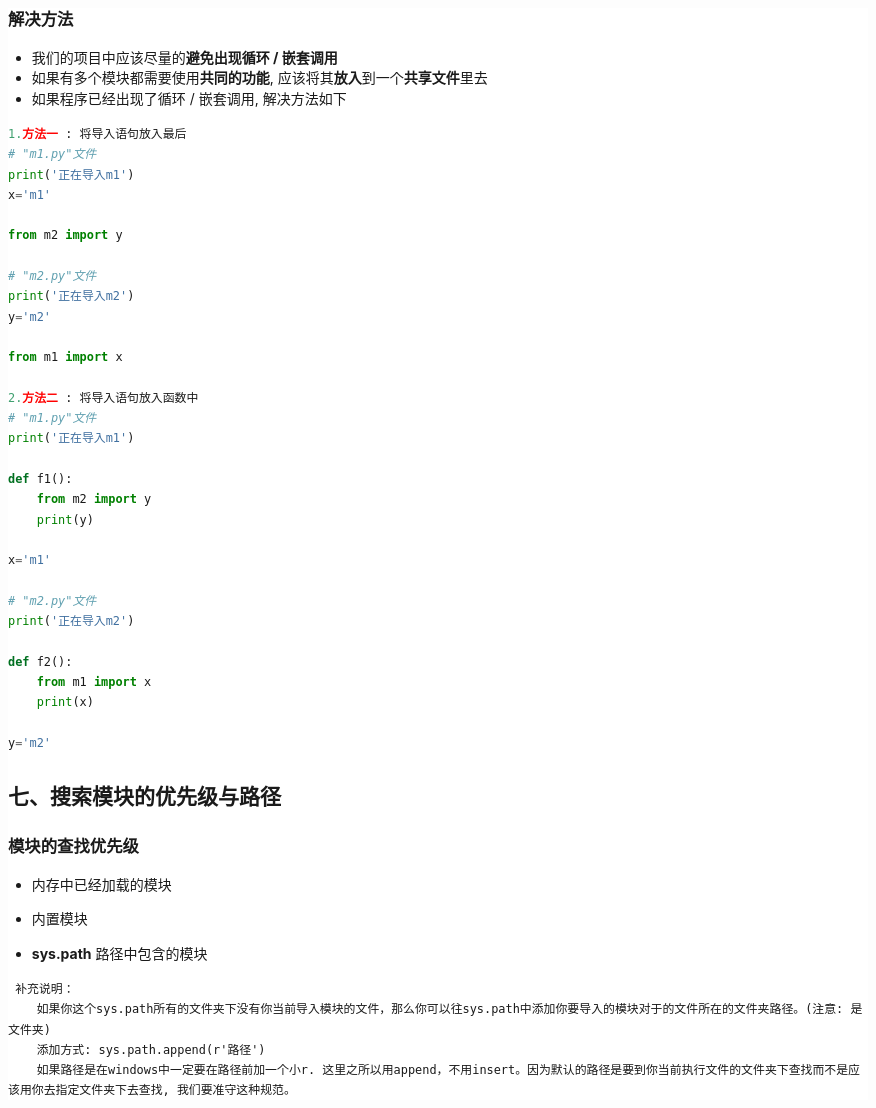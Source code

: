 ### 解决方法

*   我们的项目中应该尽量的**避免出现循环 / 嵌套调用**
*   如果有多个模块都需要使用**共同的功能**, 应该将其**放入**到一个**共享文件**里去
*   如果程序已经出现了循环 / 嵌套调用, 解决方法如下

```py
1.方法一 : 将导入语句放入最后
# "m1.py"文件
print('正在导入m1')
x='m1'

from m2 import y

# "m2.py"文件
print('正在导入m2')
y='m2'

from m1 import x

2.方法二 : 将导入语句放入函数中
# "m1.py"文件
print('正在导入m1')

def f1():
    from m2 import y
    print(y)

x='m1'

# "m2.py"文件
print('正在导入m2')

def f2():
    from m1 import x
    print(x)

y='m2'
```

七、搜索模块的优先级与路径
-------------

### 模块的查找优先级

*   内存中已经加载的模块  
    
*   内置模块  
    
*   **sys.path** 路径中包含的模块  
    

```
 补充说明：
 	如果你这个sys.path所有的文件夹下没有你当前导入模块的文件，那么你可以往sys.path中添加你要导入的模块对于的文件所在的文件夹路径。(注意: 是文件夹)
	添加方式: sys.path.append(r'路径')  
	如果路径是在windows中一定要在路径前加一个小r. 这里之所以用append，不用insert。因为默认的路径是要到你当前执行文件的文件夹下查找而不是应该用你去指定文件夹下去查找, 我们要准守这种规范。
```
